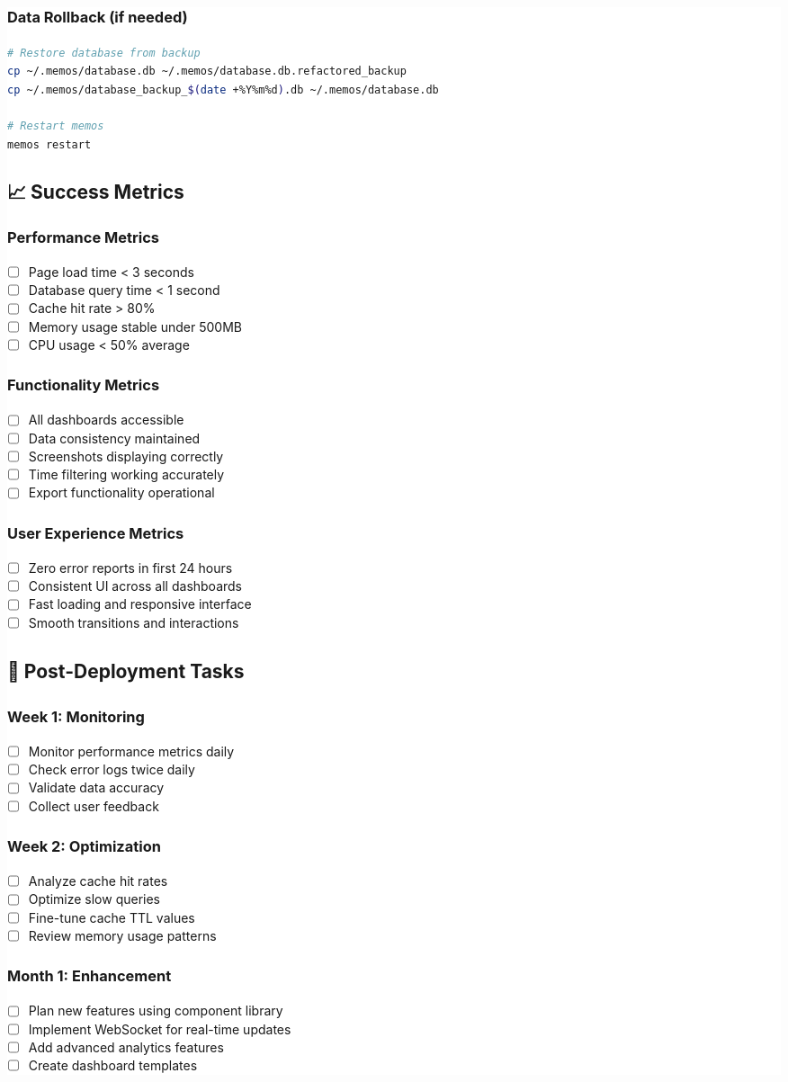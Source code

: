 ### Data Rollback (if needed)
```bash
# Restore database from backup
cp ~/.memos/database.db ~/.memos/database.db.refactored_backup
cp ~/.memos/database_backup_$(date +%Y%m%d).db ~/.memos/database.db

# Restart memos
memos restart
```

## 📈 Success Metrics

### Performance Metrics
- [ ] Page load time < 3 seconds
- [ ] Database query time < 1 second
- [ ] Cache hit rate > 80%
- [ ] Memory usage stable under 500MB
- [ ] CPU usage < 50% average

### Functionality Metrics
- [ ] All dashboards accessible
- [ ] Data consistency maintained
- [ ] Screenshots displaying correctly
- [ ] Time filtering working accurately
- [ ] Export functionality operational

### User Experience Metrics
- [ ] Zero error reports in first 24 hours
- [ ] Consistent UI across all dashboards
- [ ] Fast loading and responsive interface
- [ ] Smooth transitions and interactions

## 🎯 Post-Deployment Tasks

### Week 1: Monitoring
- [ ] Monitor performance metrics daily
- [ ] Check error logs twice daily
- [ ] Validate data accuracy
- [ ] Collect user feedback

### Week 2: Optimization
- [ ] Analyze cache hit rates
- [ ] Optimize slow queries
- [ ] Fine-tune cache TTL values
- [ ] Review memory usage patterns

### Month 1: Enhancement
- [ ] Plan new features using component library
- [ ] Implement WebSocket for real-time updates
- [ ] Add advanced analytics features
- [ ] Create dashboard templates
